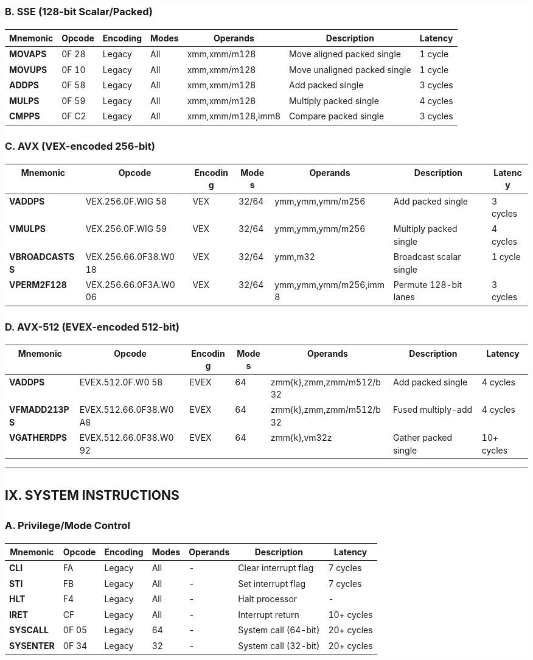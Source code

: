 ### B. SSE (128-bit Scalar/Packed)

| Mnemonic | Opcode | Encoding | Modes | Operands | Description | Latency |
|----------|---------|----------|-------|----------|-------------|---------|
| **MOVAPS**| 0F 28 | Legacy   | All   | xmm,xmm/m128| Move aligned packed single | 1 cycle |
| **MOVUPS**| 0F 10 | Legacy   | All   | xmm,xmm/m128| Move unaligned packed single | 1 cycle |
| **ADDPS** | 0F 58 | Legacy   | All   | xmm,xmm/m128| Add packed single | 3 cycles |
| **MULPS** | 0F 59 | Legacy   | All   | xmm,xmm/m128| Multiply packed single | 4 cycles |
| **CMPPS** | 0F C2 | Legacy   | All   | xmm,xmm/m128,imm8| Compare packed single | 3 cycles |

### C. AVX (VEX-encoded 256-bit)

| Mnemonic | Opcode | Encoding | Modes | Operands | Description | Latency |
|----------|---------|----------|-------|----------|-------------|---------|
| **VADDPS**| VEX.256.0F.WIG 58| VEX | 32/64 | ymm,ymm,ymm/m256| Add packed single | 3 cycles |
| **VMULPS**| VEX.256.0F.WIG 59| VEX | 32/64 | ymm,ymm,ymm/m256| Multiply packed single | 4 cycles |
| **VBROADCASTSS**| VEX.256.66.0F38.W0 18| VEX | 32/64 | ymm,m32 | Broadcast scalar single | 1 cycle |
| **VPERM2F128**| VEX.256.66.0F3A.W0 06| VEX | 32/64 | ymm,ymm,ymm/m256,imm8| Permute 128-bit lanes | 3 cycles |

### D. AVX-512 (EVEX-encoded 512-bit)

| Mnemonic | Opcode | Encoding | Modes | Operands | Description | Latency |
|----------|---------|----------|-------|----------|-------------|---------|
| **VADDPS**| EVEX.512.0F.W0 58| EVEX | 64 | zmm{k},zmm,zmm/m512/b32| Add packed single | 4 cycles |
| **VFMADD213PS**| EVEX.512.66.0F38.W0 A8| EVEX | 64 | zmm{k},zmm,zmm/m512/b32| Fused multiply-add | 4 cycles |
| **VGATHERDPS**| EVEX.512.66.0F38.W0 92| EVEX | 64 | zmm{k},vm32z | Gather packed single | 10+ cycles |

---

## IX. SYSTEM INSTRUCTIONS

### A. Privilege/Mode Control

| Mnemonic | Opcode | Encoding | Modes | Operands | Description | Latency |
|----------|---------|----------|-------|----------|-------------|---------|
| **CLI**  | FA     | Legacy   | All   | -        | Clear interrupt flag | 7 cycles |
| **STI**  | FB     | Legacy   | All   | -        | Set interrupt flag | 7 cycles |
| **HLT**  | F4     | Legacy   | All   | -        | Halt processor | - |
| **IRET** | CF     | Legacy   | All   | -        | Interrupt return | 10+ cycles |
| **SYSCALL**| 0F 05| Legacy   | 64    | -        | System call (64-bit) | 20+ cycles |
| **SYSENTER**| 0F 34| Legacy   | 32   | -        | System call (32-bit) | 20+ cycles |
